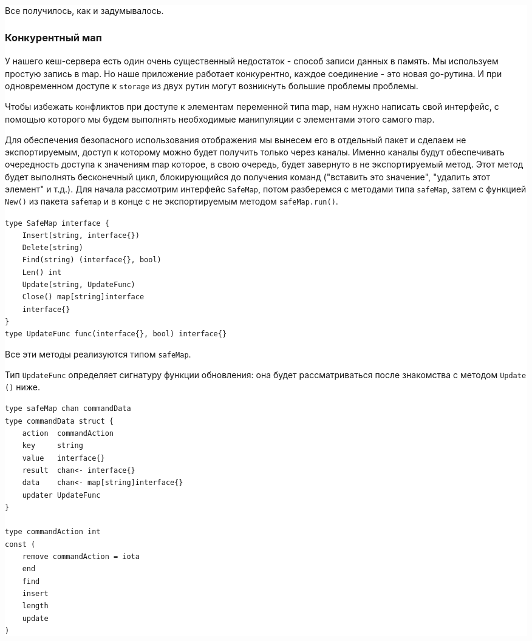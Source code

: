 <p>Все получилось, как и задумывалось.</p>

<h3>Конкурентный мап</h3>

<p>У нашего кеш-сервера есть один очень существенный недостаток - способ записи данных в память. Мы используем простую запись в map. Но наше приложение работает конкурентно, каждое соединение - это новая go-рутина. И при одновременном доступе к <code>storage</code> из двух рутин могут возникнуть большие проблемы проблемы.</p>

<p>Чтобы избежать конфликтов при доступе к элементам переменной типа map, нам нужно написать свой интерфейс, с помощью которого мы будем выполнять необходимые манипуляции с элементами этого самого map.</p>

<p>Для обеспечения безопасного использования отображения мы вынесем его в отдельный пакет и сделаем не экспортируемым, доступ к которому можно будет получить только через каналы. Именно каналы будут обеспечивать очередность доступа к значениям map которое, в свою очередь, будет завернуто в не экспортируемый метод. Этот метод будет выполнять бесконечный цикл, блокирующийся до получения команд ("вставить это значение", "удалить этот элемент" и т.д.). Для начала рассмотрим интерфейс <code>SafeMap</code>, потом разберемся с методами типа <code>safeMap</code>, затем с функцией <code>New()</code> из пакета <code>safemap</code> и в конце с не экспортируемым методом <code>safeMap.run()</code>.</p>

<pre><code class="go">type SafeMap interface {
    Insert(string, interface{})
    Delete(string)
    Find(string) (interface{}, bool)
    Len() int
    Update(string, UpdateFunc)
    Close() map[string]interface
    interface{}
}
type UpdateFunc func(interface{}, bool) interface{}
</code></pre>

<p>Все эти методы реализуются типом <code>safeMap</code>.</p>

<p>Тип <code>UpdateFunc</code> определяет сигнатуру функции обновления: она будет рассматриваться после знакомства с методом <code>Update()</code> ниже.</p>

<pre><code class="go">type safeMap chan commandData
type commandData struct {
    action  commandAction
    key     string
    value   interface{}
    result  chan&lt;- interface{}
    data    chan&lt;- map[string]interface{}
    updater UpdateFunc
}

type commandAction int
const (
    remove commandAction = iota
    end
    find
    insert
    length
    update
)
</code></pre>
